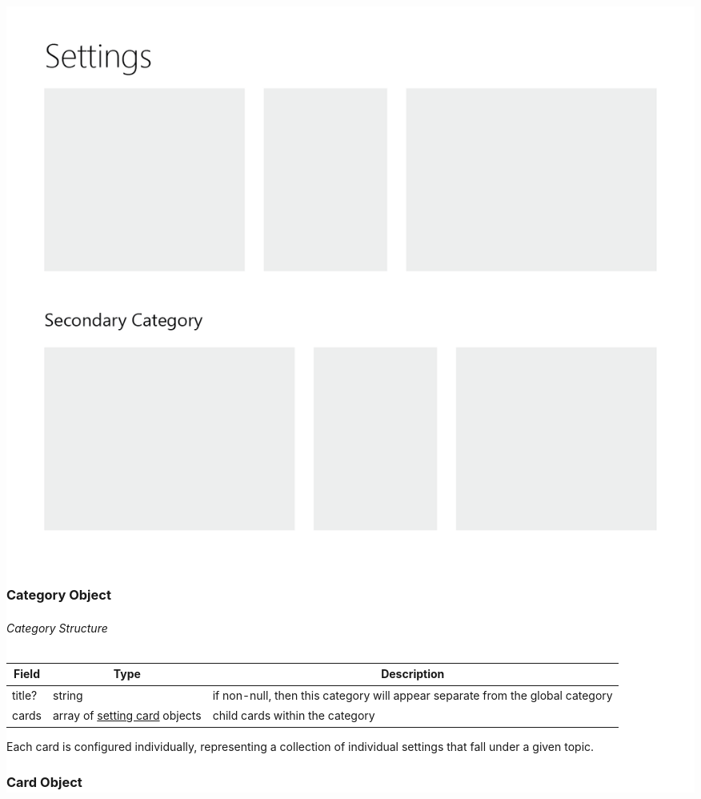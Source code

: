 ![Category Mockup](./category_mockup.png)

### Category Object

###### Category Structure

| Field  | Type                                          | Description                                                                   |
| ------ | --------------------------------------------- | ----------------------------------------------------------------------------- |
| title? | string                                        | if non-null, then this category will appear separate from the global category |
| cards  | array of [setting card](#card-object) objects | child cards within the category                                               |

Each card is configured individually, representing a collection of individual settings that fall under a given topic.

### Card Object
